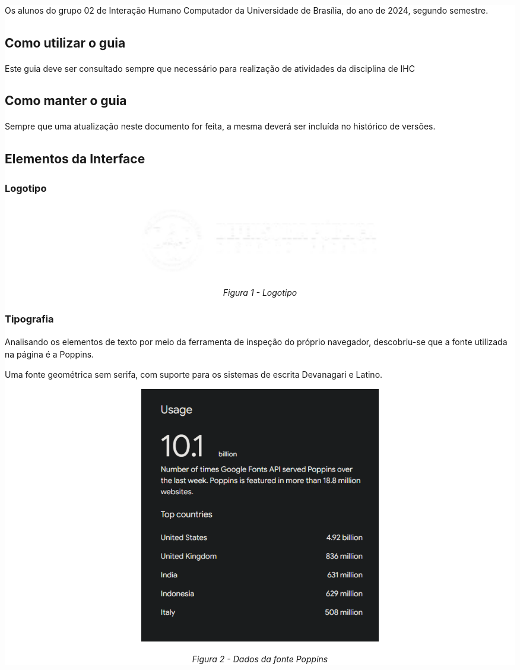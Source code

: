 Os alunos do grupo 02 de Interação Humano Computador da Universidade de Brasília, do ano de 2024, segundo semestre.

## Como utilizar o guia

Este guia deve ser consultado sempre que necessário para realização de atividades da disciplina de IHC

## Como manter o guia

Sempre que uma atualização neste documento for feita, a mesma deverá ser incluída no histórico de versões.

## Elementos da Interface

### Logotipo

<p align="center"><img src="../../assets/images/logotipo.png" width="400px"> </p>
<i><p align="center">Figura 1 - Logotipo</p></i>

### Tipografia

Analisando os elementos de texto por meio da ferramenta de inspeção do próprio navegador, descobriu-se que a fonte utilizada na página é a Poppins.

Uma fonte geométrica sem serifa, com suporte para os sistemas de escrita Devanagari e Latino.

<p align="center"><img src="../../assets/images/tipografia.png"  width="400px"> </p>
<i><p align="center">Figura 2 - Dados da fonte Poppins</p></i>
